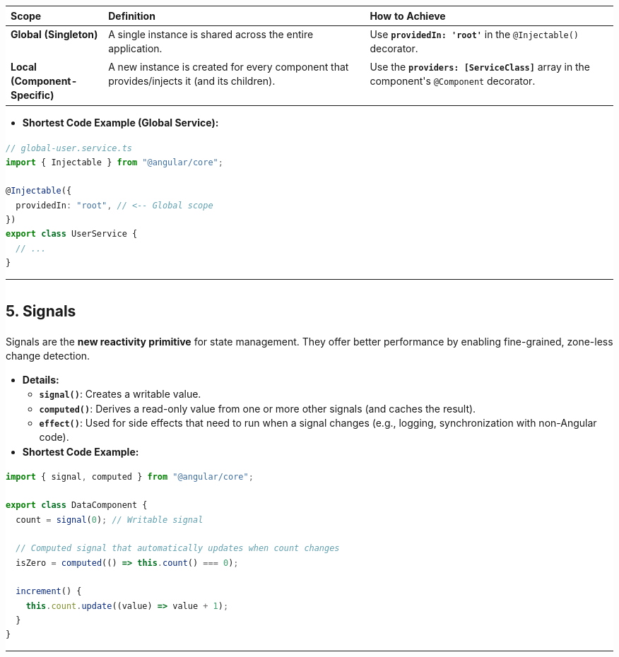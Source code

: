 | Scope                          | Definition                                                                                 | How to Achieve                                                                           |
| :----------------------------- | :----------------------------------------------------------------------------------------- | :--------------------------------------------------------------------------------------- |
| **Global (Singleton)**         | A single instance is shared across the entire application.                                 | Use **`providedIn: 'root'`** in the `@Injectable()` decorator.                           |
| **Local (Component-Specific)** | A new instance is created for every component that provides/injects it (and its children). | Use the **`providers: [ServiceClass]`** array in the component's `@Component` decorator. |

- **Shortest Code Example (Global Service):**



```typescript
// global-user.service.ts
import { Injectable } from "@angular/core";

@Injectable({
  providedIn: "root", // <-- Global scope
})
export class UserService {
  // ...
}
```

---

## **5. Signals**

Signals are the **new reactivity primitive** for state management. They offer better performance by enabling fine-grained, zone-less change detection.

- **Details:**
  - **`signal()`**: Creates a writable value.
  - **`computed()`**: Derives a read-only value from one or more other signals (and caches the result).
  - **`effect()`**: Used for side effects that need to run when a signal changes (e.g., logging, synchronization with non-Angular code).
- **Shortest Code Example:**



```typescript
import { signal, computed } from "@angular/core";

export class DataComponent {
  count = signal(0); // Writable signal

  // Computed signal that automatically updates when count changes
  isZero = computed(() => this.count() === 0);

  increment() {
    this.count.update((value) => value + 1);
  }
}
```

---
